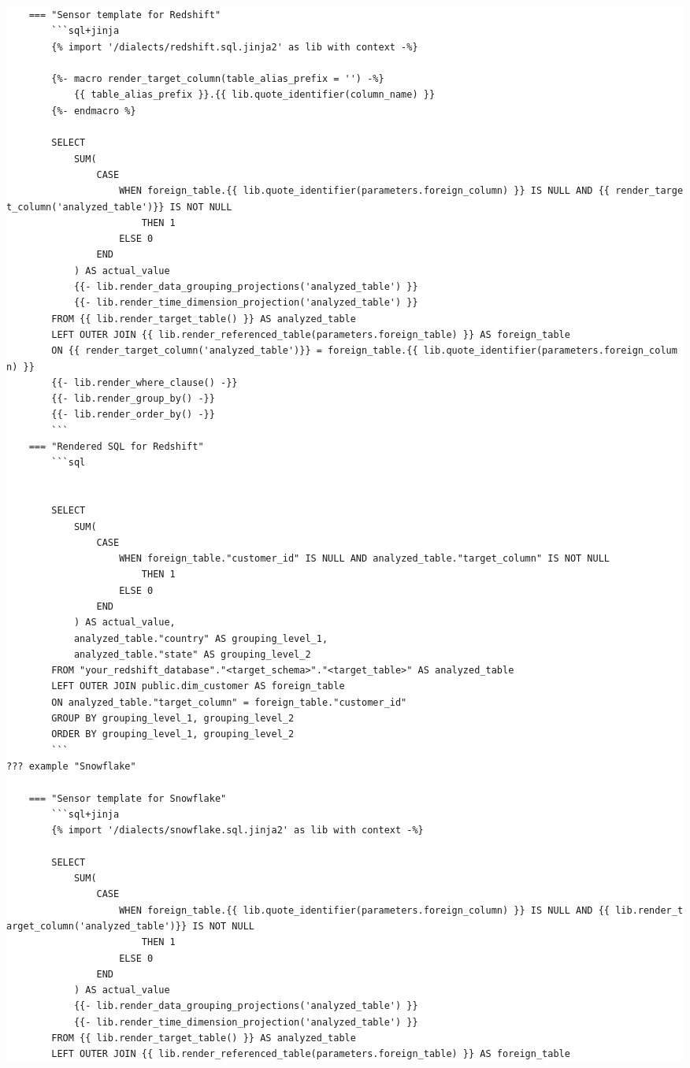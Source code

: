         === "Sensor template for Redshift"
            ```sql+jinja
            {% import '/dialects/redshift.sql.jinja2' as lib with context -%}
            
            {%- macro render_target_column(table_alias_prefix = '') -%}
                {{ table_alias_prefix }}.{{ lib.quote_identifier(column_name) }}
            {%- endmacro %}
            
            SELECT
                SUM(
                    CASE
                        WHEN foreign_table.{{ lib.quote_identifier(parameters.foreign_column) }} IS NULL AND {{ render_target_column('analyzed_table')}} IS NOT NULL
                            THEN 1
                        ELSE 0
                    END
                ) AS actual_value
                {{- lib.render_data_grouping_projections('analyzed_table') }}
                {{- lib.render_time_dimension_projection('analyzed_table') }}
            FROM {{ lib.render_target_table() }} AS analyzed_table
            LEFT OUTER JOIN {{ lib.render_referenced_table(parameters.foreign_table) }} AS foreign_table
            ON {{ render_target_column('analyzed_table')}} = foreign_table.{{ lib.quote_identifier(parameters.foreign_column) }}
            {{- lib.render_where_clause() -}}
            {{- lib.render_group_by() -}}
            {{- lib.render_order_by() -}}
            ```
        === "Rendered SQL for Redshift"
            ```sql
            
            
            SELECT
                SUM(
                    CASE
                        WHEN foreign_table."customer_id" IS NULL AND analyzed_table."target_column" IS NOT NULL
                            THEN 1
                        ELSE 0
                    END
                ) AS actual_value,
                analyzed_table."country" AS grouping_level_1,
                analyzed_table."state" AS grouping_level_2
            FROM "your_redshift_database"."<target_schema>"."<target_table>" AS analyzed_table
            LEFT OUTER JOIN public.dim_customer AS foreign_table
            ON analyzed_table."target_column" = foreign_table."customer_id"
            GROUP BY grouping_level_1, grouping_level_2
            ORDER BY grouping_level_1, grouping_level_2
            ```
    ??? example "Snowflake"

        === "Sensor template for Snowflake"
            ```sql+jinja
            {% import '/dialects/snowflake.sql.jinja2' as lib with context -%}
            
            SELECT
                SUM(
                    CASE
                        WHEN foreign_table.{{ lib.quote_identifier(parameters.foreign_column) }} IS NULL AND {{ lib.render_target_column('analyzed_table')}} IS NOT NULL
                            THEN 1
                        ELSE 0
                    END
                ) AS actual_value
                {{- lib.render_data_grouping_projections('analyzed_table') }}
                {{- lib.render_time_dimension_projection('analyzed_table') }}
            FROM {{ lib.render_target_table() }} AS analyzed_table
            LEFT OUTER JOIN {{ lib.render_referenced_table(parameters.foreign_table) }} AS foreign_table